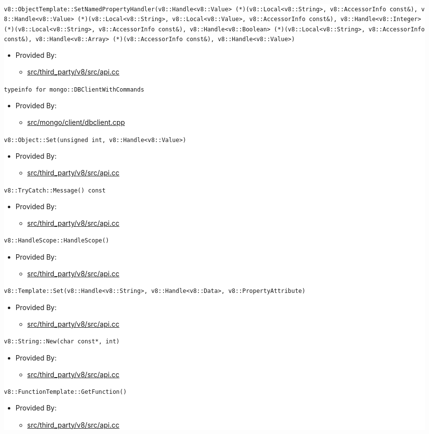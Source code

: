     v8::ObjectTemplate::SetNamedPropertyHandler(v8::Handle<v8::Value> (*)(v8::Local<v8::String>, v8::AccessorInfo const&), v8::Handle<v8::Value> (*)(v8::Local<v8::String>, v8::Local<v8::Value>, v8::AccessorInfo const&), v8::Handle<v8::Integer> (*)(v8::Local<v8::String>, v8::AccessorInfo const&), v8::Handle<v8::Boolean> (*)(v8::Local<v8::String>, v8::AccessorInfo const&), v8::Handle<v8::Array> (*)(v8::AccessorInfo const&), v8::Handle<v8::Value>)

- Provided By:

    - [src/third\_party/v8/src/api.cc](../../../../third\_party/v8)

<div></div>

    typeinfo for mongo::DBClientWithCommands

- Provided By:

    - [src/mongo/client/dbclient.cpp](../../../../network/cpp\_client\_driver)

<div></div>

    v8::Object::Set(unsigned int, v8::Handle<v8::Value>)

- Provided By:

    - [src/third\_party/v8/src/api.cc](../../../../third\_party/v8)

<div></div>

    v8::TryCatch::Message() const

- Provided By:

    - [src/third\_party/v8/src/api.cc](../../../../third\_party/v8)

<div></div>

    v8::HandleScope::HandleScope()

- Provided By:

    - [src/third\_party/v8/src/api.cc](../../../../third\_party/v8)

<div></div>

    v8::Template::Set(v8::Handle<v8::String>, v8::Handle<v8::Data>, v8::PropertyAttribute)

- Provided By:

    - [src/third\_party/v8/src/api.cc](../../../../third\_party/v8)

<div></div>

    v8::String::New(char const*, int)

- Provided By:

    - [src/third\_party/v8/src/api.cc](../../../../third\_party/v8)

<div></div>

    v8::FunctionTemplate::GetFunction()

- Provided By:

    - [src/third\_party/v8/src/api.cc](../../../../third\_party/v8)
